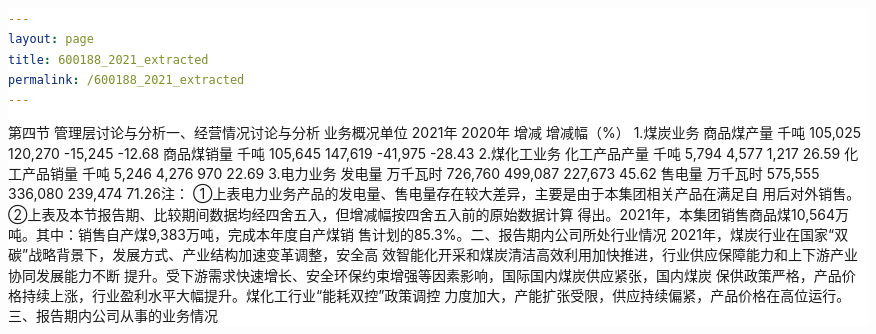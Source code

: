 ```yaml
---
layout: page
title: 600188_2021_extracted
permalink: /600188_2021_extracted
---
```


第四节
管理层讨论与分析一、经营情况讨论与分析
业务概况单位
2021年
2020年
增减
增减幅（%）
1.煤炭业务
商品煤产量
千吨
105,025
120,270
-15,245
-12.68
商品煤销量
千吨
105,645
147,619
-41,975
-28.43
2.煤化工业务
化工产品产量
千吨
5,794
4,577
1,217
26.59
化工产品销量
千吨
5,246
4,276
970
22.69
3.电力业务
发电量
万千瓦时
726,760
499,087
227,673
45.62
售电量
万千瓦时
575,555
336,080
239,474
71.26注：
①上表电力业务产品的发电量、售电量存在较大差异，主要是由于本集团相关产品在满足自
用后对外销售。
②上表及本节报告期、比较期间数据均经四舍五入，但增减幅按四舍五入前的原始数据计算
得出。2021年，本集团销售商品煤10,564万吨。其中：销售自产煤9,383万吨，完成本年度自产煤销
售计划的85.3%。二、报告期内公司所处行业情况
2021年，煤炭行业在国家“双碳”战略背景下，发展方式、产业结构加速变革调整，安全高
效智能化开采和煤炭清洁高效利用加快推进，行业供应保障能力和上下游产业协同发展能力不断
提升。受下游需求快速增长、安全环保约束增强等因素影响，国际国内煤炭供应紧张，国内煤炭
保供政策严格，产品价格持续上涨，行业盈利水平大幅提升。煤化工行业“能耗双控”政策调控
力度加大，产能扩张受限，供应持续偏紧，产品价格在高位运行。三、报告期内公司从事的业务情况